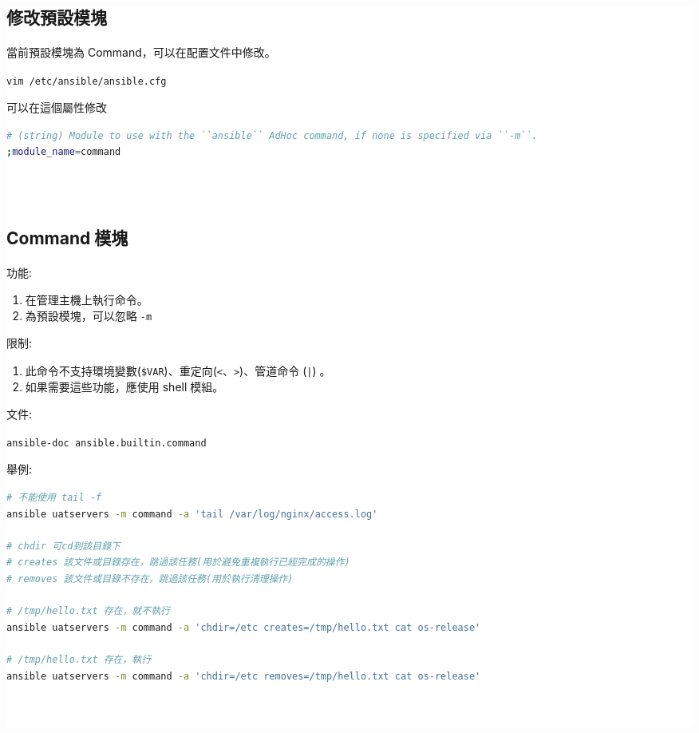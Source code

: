 ## 修改預設模塊

當前預設模塊為 Command，可以在配置文件中修改。

```sh
vim /etc/ansible/ansible.cfg
```

可以在這個屬性修改

```sh
# (string) Module to use with the ``ansible`` AdHoc command, if none is specified via ``-m``.
;module_name=command
```


<br/>

<br/>

## Command 模塊

功能: 
1. 在管理主機上執行命令。
2. 為預設模塊，可以忽略 `-m`

限制:  

1. 此命令不支持環境變數(`$VAR`)、重定向(`<`、`>`)、管道命令 (`|`) 。
2. 如果需要這些功能，應使用 shell 模組。


文件:

```sh
ansible-doc ansible.builtin.command
```

舉例:

```sh
# 不能使用 tail -f 
ansible uatservers -m command -a 'tail /var/log/nginx/access.log'

# chdir 可cd到該目錄下
# creates 該文件或目錄存在，跳過該任務(用於避免重複執行已經完成的操作)
# removes 該文件或目錄不存在，跳過該任務(用於執行清理操作)

# /tmp/hello.txt 存在，就不執行
ansible uatservers -m command -a 'chdir=/etc creates=/tmp/hello.txt cat os-release'

# /tmp/hello.txt 存在，執行
ansible uatservers -m command -a 'chdir=/etc removes=/tmp/hello.txt cat os-release'
```

<br/>

<br/>
